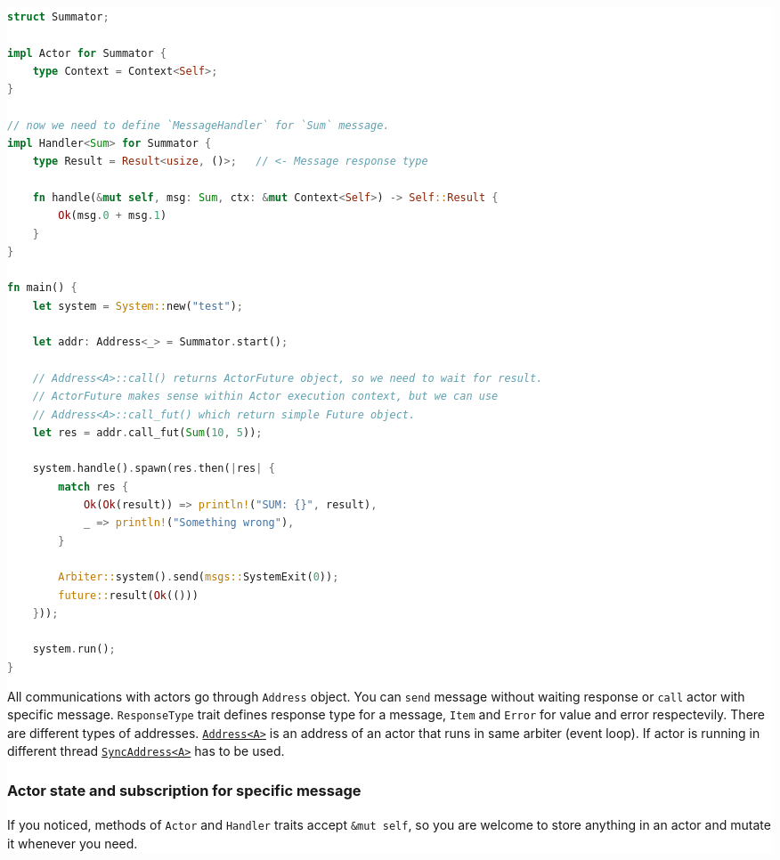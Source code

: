 ```rust
struct Summator;

impl Actor for Summator {
    type Context = Context<Self>;
}

// now we need to define `MessageHandler` for `Sum` message.
impl Handler<Sum> for Summator {
    type Result = Result<usize, ()>;   // <- Message response type

    fn handle(&mut self, msg: Sum, ctx: &mut Context<Self>) -> Self::Result {
        Ok(msg.0 + msg.1)
    }
}

fn main() {
    let system = System::new("test");

    let addr: Address<_> = Summator.start();

    // Address<A>::call() returns ActorFuture object, so we need to wait for result.
    // ActorFuture makes sense within Actor execution context, but we can use
    // Address<A>::call_fut() which return simple Future object.
    let res = addr.call_fut(Sum(10, 5));
    
    system.handle().spawn(res.then(|res| {
        match res {
            Ok(Ok(result)) => println!("SUM: {}", result),
            _ => println!("Something wrong"),
        }
        
        Arbiter::system().send(msgs::SystemExit(0));
        future::result(Ok(()))
    }));

    system.run();
}
```

All communications with actors go through `Address` object. You can `send` message
without waiting response or `call` actor with specific message. `ResponseType`
trait defines response type for a message, `Item` and `Error` for value and error respectevily.
There are different types of addresses.
[`Address<A>`](https://actix.github.io/actix/actix/struct.Address.html) is an address
of an actor that runs in same arbiter (event loop). If actor is running in different
thread [`SyncAddress<A>`](https://actix.github.io/actix/actix/struct.SyncAddress.html)
has to be used.

### Actor state and subscription for specific message

If you noticed, methods of `Actor` and `Handler` traits accept `&mut self`, so you are welcome to 
store anything in an actor and mutate it whenever you need.
